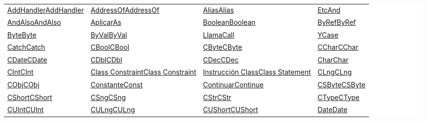 |||||
|---|---|---|---|
|[<span data-ttu-id="29f9d-109">AddHandler</span><span class="sxs-lookup"><span data-stu-id="29f9d-109">AddHandler</span></span>](../statements/addhandler-statement.md)|[<span data-ttu-id="29f9d-110">AddressOf</span><span class="sxs-lookup"><span data-stu-id="29f9d-110">AddressOf</span></span>](../operators/addressof-operator.md)|[<span data-ttu-id="29f9d-111">Alias</span><span class="sxs-lookup"><span data-stu-id="29f9d-111">Alias</span></span>](../statements/alias-clause.md)|[<span data-ttu-id="29f9d-112">Etc</span><span class="sxs-lookup"><span data-stu-id="29f9d-112">And</span></span>](../operators/and-operator.md)|  
|[<span data-ttu-id="29f9d-113">AndAlso</span><span class="sxs-lookup"><span data-stu-id="29f9d-113">AndAlso</span></span>](../operators/andalso-operator.md)|[<span data-ttu-id="29f9d-114">Aplicar</span><span class="sxs-lookup"><span data-stu-id="29f9d-114">As</span></span>](../statements/as-clause.md)|[<span data-ttu-id="29f9d-115">Boolean</span><span class="sxs-lookup"><span data-stu-id="29f9d-115">Boolean</span></span>](../data-types/boolean-data-type.md)|[<span data-ttu-id="29f9d-116">ByRef</span><span class="sxs-lookup"><span data-stu-id="29f9d-116">ByRef</span></span>](../modifiers/byref.md)|  
|[<span data-ttu-id="29f9d-117">Byte</span><span class="sxs-lookup"><span data-stu-id="29f9d-117">Byte</span></span>](../data-types/byte-data-type.md)|[<span data-ttu-id="29f9d-118">ByVal</span><span class="sxs-lookup"><span data-stu-id="29f9d-118">ByVal</span></span>](../modifiers/byval.md)|[<span data-ttu-id="29f9d-119">Llama</span><span class="sxs-lookup"><span data-stu-id="29f9d-119">Call</span></span>](../statements/call-statement.md)|[<span data-ttu-id="29f9d-120">Y</span><span class="sxs-lookup"><span data-stu-id="29f9d-120">Case</span></span>](../statements/select-case-statement.md)|  
|[<span data-ttu-id="29f9d-121">Catch</span><span class="sxs-lookup"><span data-stu-id="29f9d-121">Catch</span></span>](../statements/try-catch-finally-statement.md)|[<span data-ttu-id="29f9d-122">CBool</span><span class="sxs-lookup"><span data-stu-id="29f9d-122">CBool</span></span>](../functions/type-conversion-functions.md)|[<span data-ttu-id="29f9d-123">CByte</span><span class="sxs-lookup"><span data-stu-id="29f9d-123">CByte</span></span>](../functions/type-conversion-functions.md)|[<span data-ttu-id="29f9d-124">CChar</span><span class="sxs-lookup"><span data-stu-id="29f9d-124">CChar</span></span>](../functions/type-conversion-functions.md)|  
|[<span data-ttu-id="29f9d-125">CDate</span><span class="sxs-lookup"><span data-stu-id="29f9d-125">CDate</span></span>](../functions/type-conversion-functions.md)|[<span data-ttu-id="29f9d-126">CDbl</span><span class="sxs-lookup"><span data-stu-id="29f9d-126">CDbl</span></span>](../functions/type-conversion-functions.md)|[<span data-ttu-id="29f9d-127">CDec</span><span class="sxs-lookup"><span data-stu-id="29f9d-127">CDec</span></span>](../functions/type-conversion-functions.md)|[<span data-ttu-id="29f9d-128">Char</span><span class="sxs-lookup"><span data-stu-id="29f9d-128">Char</span></span>](../data-types/char-data-type.md)|  
|[<span data-ttu-id="29f9d-129">CInt</span><span class="sxs-lookup"><span data-stu-id="29f9d-129">CInt</span></span>](../functions/type-conversion-functions.md)|[<span data-ttu-id="29f9d-130">Class Constraint</span><span class="sxs-lookup"><span data-stu-id="29f9d-130">Class Constraint</span></span>](../statements/type-list.md)|[<span data-ttu-id="29f9d-131">Instrucción Class</span><span class="sxs-lookup"><span data-stu-id="29f9d-131">Class Statement</span></span>](../statements/class-statement.md)|[<span data-ttu-id="29f9d-132">CLng</span><span class="sxs-lookup"><span data-stu-id="29f9d-132">CLng</span></span>](../functions/type-conversion-functions.md)|  
|[<span data-ttu-id="29f9d-133">CObj</span><span class="sxs-lookup"><span data-stu-id="29f9d-133">CObj</span></span>](../functions/type-conversion-functions.md)|[<span data-ttu-id="29f9d-134">Constante</span><span class="sxs-lookup"><span data-stu-id="29f9d-134">Const</span></span>](../statements/const-statement.md)|[<span data-ttu-id="29f9d-135">Continuar</span><span class="sxs-lookup"><span data-stu-id="29f9d-135">Continue</span></span>](../statements/continue-statement.md)|[<span data-ttu-id="29f9d-136">CSByte</span><span class="sxs-lookup"><span data-stu-id="29f9d-136">CSByte</span></span>](../functions/type-conversion-functions.md)|  
|[<span data-ttu-id="29f9d-137">CShort</span><span class="sxs-lookup"><span data-stu-id="29f9d-137">CShort</span></span>](../functions/type-conversion-functions.md)|[<span data-ttu-id="29f9d-138">CSng</span><span class="sxs-lookup"><span data-stu-id="29f9d-138">CSng</span></span>](../functions/type-conversion-functions.md)|[<span data-ttu-id="29f9d-139">CStr</span><span class="sxs-lookup"><span data-stu-id="29f9d-139">CStr</span></span>](../functions/type-conversion-functions.md)|[<span data-ttu-id="29f9d-140">CType</span><span class="sxs-lookup"><span data-stu-id="29f9d-140">CType</span></span>](../functions/type-conversion-functions.md)|  
|[<span data-ttu-id="29f9d-141">CUInt</span><span class="sxs-lookup"><span data-stu-id="29f9d-141">CUInt</span></span>](../functions/type-conversion-functions.md)|[<span data-ttu-id="29f9d-142">CULng</span><span class="sxs-lookup"><span data-stu-id="29f9d-142">CULng</span></span>](../functions/type-conversion-functions.md)|[<span data-ttu-id="29f9d-143">CUShort</span><span class="sxs-lookup"><span data-stu-id="29f9d-143">CUShort</span></span>](../functions/type-conversion-functions.md)|[<span data-ttu-id="29f9d-144">Date</span><span class="sxs-lookup"><span data-stu-id="29f9d-144">Date</span></span>](../data-types/date-data-type.md)|  